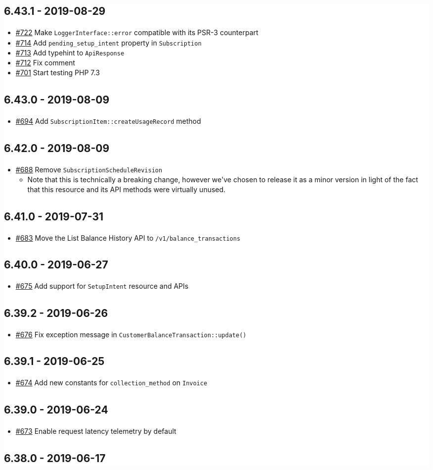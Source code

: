 ## 6.43.1 - 2019-08-29

-   [#722](https://github.com/cloudpayments/cloudpayments-php/pull/722) Make `LoggerInterface::error` compatible with its PSR-3 counterpart
-   [#714](https://github.com/cloudpayments/cloudpayments-php/pull/714) Add `pending_setup_intent` property in `Subscription`
-   [#713](https://github.com/cloudpayments/cloudpayments-php/pull/713) Add typehint to `ApiResponse`
-   [#712](https://github.com/cloudpayments/cloudpayments-php/pull/712) Fix comment
-   [#701](https://github.com/cloudpayments/cloudpayments-php/pull/701) Start testing PHP 7.3

## 6.43.0 - 2019-08-09

-   [#694](https://github.com/cloudpayments/cloudpayments-php/pull/694) Add `SubscriptionItem::createUsageRecord` method

## 6.42.0 - 2019-08-09

-   [#688](https://github.com/cloudpayments/cloudpayments-php/pull/688) Remove `SubscriptionScheduleRevision`
    -   Note that this is technically a breaking change, however we've chosen to release it as a minor version in light of the fact that this resource and its API methods were virtually unused.

## 6.41.0 - 2019-07-31

-   [#683](https://github.com/cloudpayments/cloudpayments-php/pull/683) Move the List Balance History API to `/v1/balance_transactions`

## 6.40.0 - 2019-06-27

-   [#675](https://github.com/cloudpayments/cloudpayments-php/pull/675) Add support for `SetupIntent` resource and APIs

## 6.39.2 - 2019-06-26

-   [#676](https://github.com/cloudpayments/cloudpayments-php/pull/676) Fix exception message in `CustomerBalanceTransaction::update()`

## 6.39.1 - 2019-06-25

-   [#674](https://github.com/cloudpayments/cloudpayments-php/pull/674) Add new constants for `collection_method` on `Invoice`

## 6.39.0 - 2019-06-24

-   [#673](https://github.com/cloudpayments/cloudpayments-php/pull/673) Enable request latency telemetry by default

## 6.38.0 - 2019-06-17
